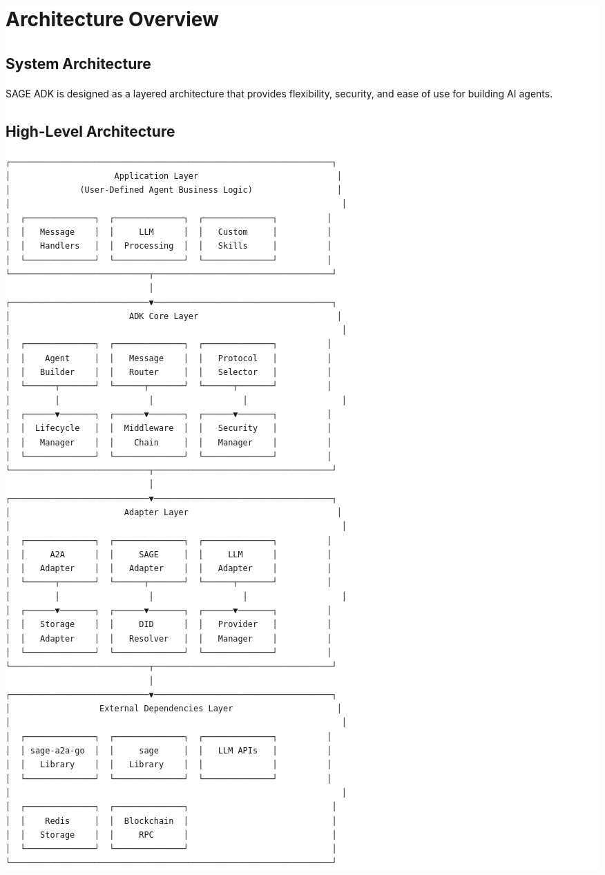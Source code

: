 # Architecture Overview

## System Architecture

SAGE ADK is designed as a layered architecture that provides flexibility, security, and ease of use for building AI agents.

## High-Level Architecture

```
┌─────────────────────────────────────────────────────────────────┐
│                     Application Layer                            │
│              (User-Defined Agent Business Logic)                 │
│                                                                   │
│  ┌──────────────┐  ┌──────────────┐  ┌──────────────┐          │
│  │   Message    │  │     LLM      │  │   Custom     │          │
│  │   Handlers   │  │  Processing  │  │   Skills     │          │
│  └──────────────┘  └──────────────┘  └──────────────┘          │
└────────────────────────────┬────────────────────────────────────┘
                             │
┌────────────────────────────▼────────────────────────────────────┐
│                        ADK Core Layer                            │
│                                                                   │
│  ┌──────────────┐  ┌──────────────┐  ┌──────────────┐          │
│  │    Agent     │  │   Message    │  │   Protocol   │          │
│  │   Builder    │  │   Router     │  │   Selector   │          │
│  └──────┬───────┘  └──────┬───────┘  └──────┬───────┘          │
│         │                  │                  │                   │
│  ┌──────▼───────┐  ┌──────▼───────┐  ┌──────▼───────┐          │
│  │  Lifecycle   │  │  Middleware  │  │   Security   │          │
│  │   Manager    │  │    Chain     │  │   Manager    │          │
│  └──────────────┘  └──────────────┘  └──────────────┘          │
└────────────────────────────┬────────────────────────────────────┘
                             │
┌────────────────────────────▼────────────────────────────────────┐
│                       Adapter Layer                              │
│                                                                   │
│  ┌──────────────┐  ┌──────────────┐  ┌──────────────┐          │
│  │     A2A      │  │     SAGE     │  │     LLM      │          │
│  │   Adapter    │  │   Adapter    │  │   Adapter    │          │
│  └──────┬───────┘  └──────┬───────┘  └──────┬───────┘          │
│         │                  │                  │                   │
│  ┌──────▼───────┐  ┌──────▼───────┐  ┌──────▼───────┐          │
│  │   Storage    │  │     DID      │  │   Provider   │          │
│  │   Adapter    │  │   Resolver   │  │   Manager    │          │
│  └──────────────┘  └──────────────┘  └──────────────┘          │
└────────────────────────────┬────────────────────────────────────┘
                             │
┌────────────────────────────▼────────────────────────────────────┐
│                  External Dependencies Layer                     │
│                                                                   │
│  ┌──────────────┐  ┌──────────────┐  ┌──────────────┐          │
│  │ sage-a2a-go  │  │     sage     │  │   LLM APIs   │          │
│  │   Library    │  │   Library    │  │              │          │
│  └──────────────┘  └──────────────┘  └──────────────┘          │
│                                                                   │
│  ┌──────────────┐  ┌──────────────┐                             │
│  │    Redis     │  │  Blockchain  │                             │
│  │   Storage    │  │     RPC      │                             │
│  └──────────────┘  └──────────────┘                             │
└─────────────────────────────────────────────────────────────────┘
```